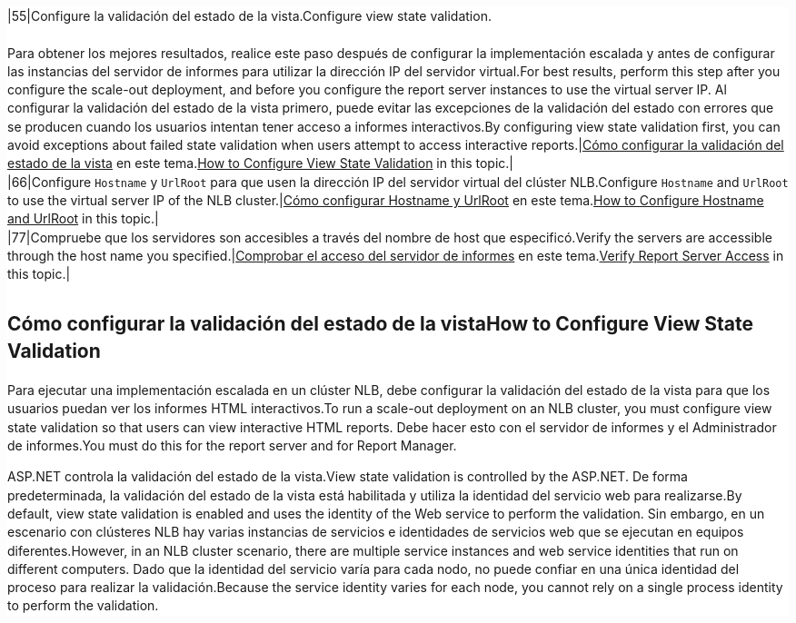 |<span data-ttu-id="acbe7-140">5</span><span class="sxs-lookup"><span data-stu-id="acbe7-140">5</span></span>|<span data-ttu-id="acbe7-141">Configure la validación del estado de la vista.</span><span class="sxs-lookup"><span data-stu-id="acbe7-141">Configure view state validation.</span></span><br /><br /> <span data-ttu-id="acbe7-142">Para obtener los mejores resultados, realice este paso después de configurar la implementación escalada y antes de configurar las instancias del servidor de informes para utilizar la dirección IP del servidor virtual.</span><span class="sxs-lookup"><span data-stu-id="acbe7-142">For best results, perform this step after you configure the scale-out deployment, and before you configure the report server instances to use the virtual server IP.</span></span> <span data-ttu-id="acbe7-143">Al configurar la validación del estado de la vista primero, puede evitar las excepciones de la validación del estado con errores que se producen cuando los usuarios intentan tener acceso a informes interactivos.</span><span class="sxs-lookup"><span data-stu-id="acbe7-143">By configuring view state validation first, you can avoid exceptions about failed state validation when users attempt to access interactive reports.</span></span>|<span data-ttu-id="acbe7-144">[Cómo configurar la validación del estado de la vista](#ViewState) en este tema.</span><span class="sxs-lookup"><span data-stu-id="acbe7-144">[How to Configure View State Validation](#ViewState) in this topic.</span></span>|  
|<span data-ttu-id="acbe7-145">6</span><span class="sxs-lookup"><span data-stu-id="acbe7-145">6</span></span>|<span data-ttu-id="acbe7-146">Configure `Hostname` y `UrlRoot` para que usen la dirección IP del servidor virtual del clúster NLB.</span><span class="sxs-lookup"><span data-stu-id="acbe7-146">Configure `Hostname` and `UrlRoot` to use the virtual server IP of the NLB cluster.</span></span>|<span data-ttu-id="acbe7-147">[Cómo configurar Hostname y UrlRoot](#SpecifyingVirtualServerName) en este tema.</span><span class="sxs-lookup"><span data-stu-id="acbe7-147">[How to Configure Hostname and UrlRoot](#SpecifyingVirtualServerName) in this topic.</span></span>|  
|<span data-ttu-id="acbe7-148">7</span><span class="sxs-lookup"><span data-stu-id="acbe7-148">7</span></span>|<span data-ttu-id="acbe7-149">Compruebe que los servidores son accesibles a través del nombre de host que especificó.</span><span class="sxs-lookup"><span data-stu-id="acbe7-149">Verify the servers are accessible through the host name you specified.</span></span>|<span data-ttu-id="acbe7-150">[Comprobar el acceso del servidor de informes](#Verify) en este tema.</span><span class="sxs-lookup"><span data-stu-id="acbe7-150">[Verify Report Server Access](#Verify) in this topic.</span></span>|  
  
##  <a name="how-to-configure-view-state-validation"></a><a name="ViewState"></a><span data-ttu-id="acbe7-151">Cómo configurar la validación del estado de la vista</span><span class="sxs-lookup"><span data-stu-id="acbe7-151">How to Configure View State Validation</span></span>  
 <span data-ttu-id="acbe7-152">Para ejecutar una implementación escalada en un clúster NLB, debe configurar la validación del estado de la vista para que los usuarios puedan ver los informes HTML interactivos.</span><span class="sxs-lookup"><span data-stu-id="acbe7-152">To run a scale-out deployment on an NLB cluster, you must configure view state validation so that users can view interactive HTML reports.</span></span> <span data-ttu-id="acbe7-153">Debe hacer esto con el servidor de informes y el Administrador de informes.</span><span class="sxs-lookup"><span data-stu-id="acbe7-153">You must do this for the report server and for Report Manager.</span></span>  
  
 <span data-ttu-id="acbe7-154">ASP.NET controla la validación del estado de la vista.</span><span class="sxs-lookup"><span data-stu-id="acbe7-154">View state validation is controlled by the ASP.NET.</span></span> <span data-ttu-id="acbe7-155">De forma predeterminada, la validación del estado de la vista está habilitada y utiliza la identidad del servicio web para realizarse.</span><span class="sxs-lookup"><span data-stu-id="acbe7-155">By default, view state validation is enabled and uses the identity of the Web service to perform the validation.</span></span> <span data-ttu-id="acbe7-156">Sin embargo, en un escenario con clústeres NLB hay varias instancias de servicios e identidades de servicios web que se ejecutan en equipos diferentes.</span><span class="sxs-lookup"><span data-stu-id="acbe7-156">However, in an NLB cluster scenario, there are multiple service instances and web service identities that run on different computers.</span></span> <span data-ttu-id="acbe7-157">Dado que la identidad del servicio varía para cada nodo, no puede confiar en una única identidad del proceso para realizar la validación.</span><span class="sxs-lookup"><span data-stu-id="acbe7-157">Because the service identity varies for each node, you cannot rely on a single process identity to perform the validation.</span></span>  
  